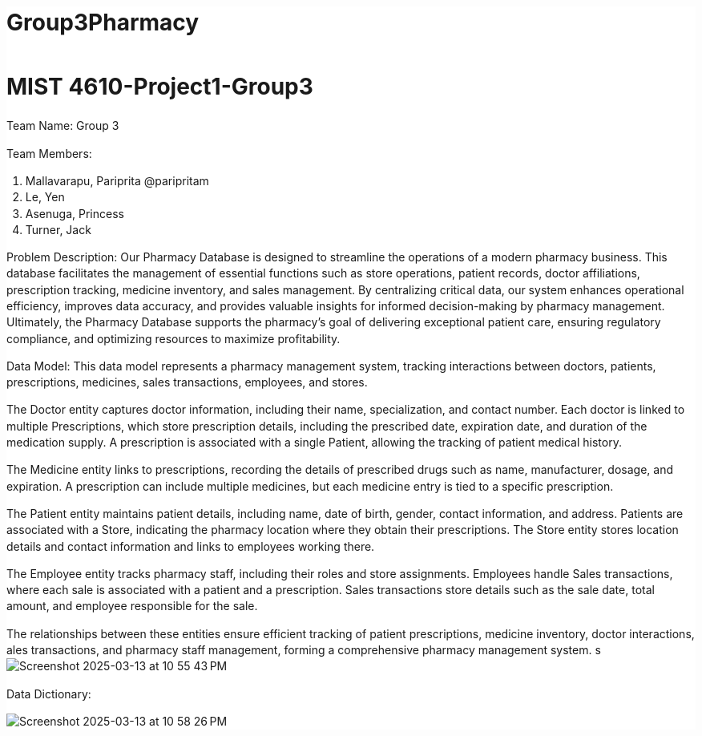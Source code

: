 # Group3Pharmacy
# MIST 4610-Project1-Group3
Team Name:
Group 3

Team Members:
1. Mallavarapu, Pariprita @paripritam
2. Le, Yen 
3. Asenuga, Princess
4. Turner, Jack

Problem Description:
Our Pharmacy Database is designed to streamline the operations of a modern pharmacy business. This database facilitates the management of essential functions such as store operations, patient records, doctor affiliations, prescription tracking, medicine inventory, and sales management. By centralizing critical data, our system enhances operational efficiency, improves data accuracy, and provides valuable insights for informed decision-making by pharmacy management. Ultimately, the Pharmacy Database supports the pharmacy’s goal of delivering exceptional patient care, ensuring regulatory compliance, and optimizing resources to maximize profitability.

Data Model:
This data model represents a pharmacy management system, tracking interactions between doctors, patients, prescriptions, medicines, sales transactions, employees, and stores.

The Doctor entity captures doctor information, including their name, specialization, and contact number. Each doctor is linked to multiple Prescriptions, which store prescription details, including the prescribed date, expiration date, and duration of the medication supply. A prescription is associated with a single Patient, allowing the tracking of patient medical history.

The Medicine entity links to prescriptions, recording the details of prescribed drugs such as name, manufacturer, dosage, and expiration. A prescription can include multiple medicines, but each medicine entry is tied to a specific prescription.

The Patient entity maintains patient details, including name, date of birth, gender, contact information, and address. Patients are associated with a Store, indicating the pharmacy location where they obtain their prescriptions. The Store entity stores location details and contact information and links to employees working there.

The Employee entity tracks pharmacy staff, including their roles and store assignments. Employees handle Sales transactions, where each sale is associated with a patient and a prescription. Sales transactions store details such as the sale date, total amount, and employee responsible for the sale.

The relationships between these entities ensure efficient tracking of patient prescriptions, medicine inventory, doctor interactions,
ales transactions, and pharmacy staff management, forming a comprehensive pharmacy management system.
s<img width="730" alt="Screenshot 2025-03-13 at 10 55 43 PM" src="https://github.com/user-attachments/assets/82ebc201-5593-4316-a360-b73ca7b83d91" />

Data Dictionary:

<img width="427" alt="Screenshot 2025-03-13 at 10 58 26 PM" src="https://github.com/user-attachments/assets/77519323-c93d-4552-a628-0efb8be8fdec" />
